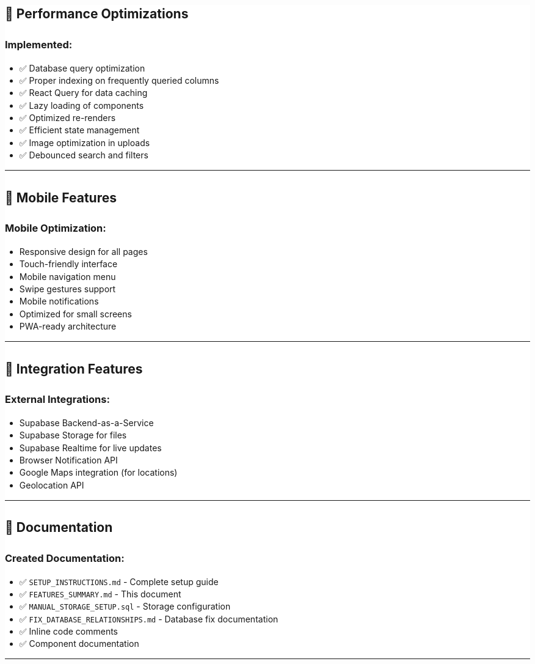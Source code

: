 
## 🚀 Performance Optimizations

### **Implemented:**
- ✅ Database query optimization
- ✅ Proper indexing on frequently queried columns
- ✅ React Query for data caching
- ✅ Lazy loading of components
- ✅ Optimized re-renders
- ✅ Efficient state management
- ✅ Image optimization in uploads
- ✅ Debounced search and filters

---

## 📱 Mobile Features

### **Mobile Optimization:**
- Responsive design for all pages
- Touch-friendly interface
- Mobile navigation menu
- Swipe gestures support
- Mobile notifications
- Optimized for small screens
- PWA-ready architecture

---

## 🔄 Integration Features

### **External Integrations:**
- Supabase Backend-as-a-Service
- Supabase Storage for files
- Supabase Realtime for live updates
- Browser Notification API
- Google Maps integration (for locations)
- Geolocation API

---

## 📝 Documentation

### **Created Documentation:**
- ✅ `SETUP_INSTRUCTIONS.md` - Complete setup guide
- ✅ `FEATURES_SUMMARY.md` - This document
- ✅ `MANUAL_STORAGE_SETUP.sql` - Storage configuration
- ✅ `FIX_DATABASE_RELATIONSHIPS.md` - Database fix documentation
- ✅ Inline code comments
- ✅ Component documentation

---